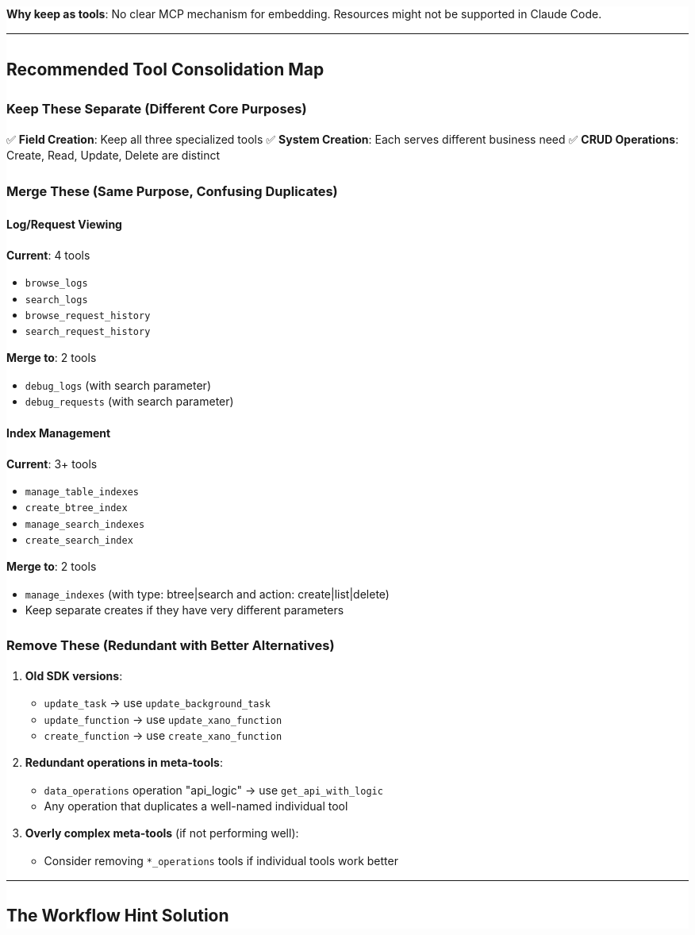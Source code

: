 **Why keep as tools**: No clear MCP mechanism for embedding. Resources might not be supported in Claude Code.

---

## Recommended Tool Consolidation Map

### Keep These Separate (Different Core Purposes)
✅ **Field Creation**: Keep all three specialized tools
✅ **System Creation**: Each serves different business need
✅ **CRUD Operations**: Create, Read, Update, Delete are distinct

### Merge These (Same Purpose, Confusing Duplicates)

#### Log/Request Viewing
**Current**: 4 tools
- `browse_logs`
- `search_logs`
- `browse_request_history`
- `search_request_history`

**Merge to**: 2 tools
- `debug_logs` (with search parameter)
- `debug_requests` (with search parameter)

#### Index Management
**Current**: 3+ tools
- `manage_table_indexes`
- `create_btree_index`
- `manage_search_indexes`
- `create_search_index`

**Merge to**: 2 tools
- `manage_indexes` (with type: btree|search and action: create|list|delete)
- Keep separate creates if they have very different parameters

### Remove These (Redundant with Better Alternatives)

1. **Old SDK versions**:
   - `update_task` → use `update_background_task`
   - `update_function` → use `update_xano_function`
   - `create_function` → use `create_xano_function`

2. **Redundant operations in meta-tools**:
   - `data_operations` operation "api_logic" → use `get_api_with_logic`
   - Any operation that duplicates a well-named individual tool

3. **Overly complex meta-tools** (if not performing well):
   - Consider removing `*_operations` tools if individual tools work better

---

## The Workflow Hint Solution
